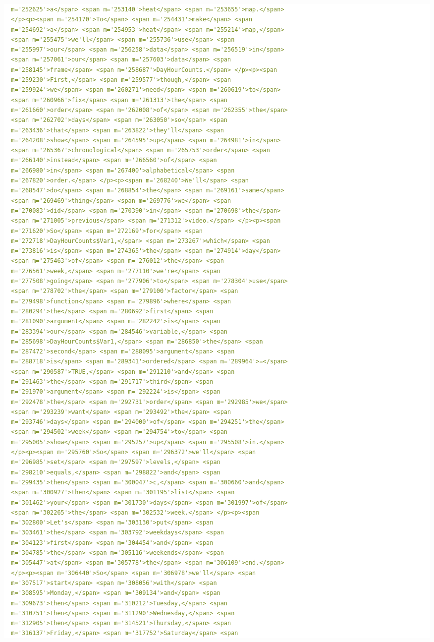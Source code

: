 ```yaml
  m='252625'>a</span> <span m='253140'>heat</span> <span m='253655'>map.</span>
  </p><p><span m='254170'>To</span> <span m='254431'>make</span> <span
  m='254692'>a</span> <span m='254953'>heat</span> <span m='255214'>map,</span>
  <span m='255475'>we'll</span> <span m='255736'>use</span> <span
  m='255997'>our</span> <span m='256258'>data</span> <span m='256519'>in</span>
  <span m='257061'>our</span> <span m='257603'>data</span> <span
  m='258145'>frame</span> <span m='258687'>DayHourCounts.</span> </p><p><span
  m='259230'>First,</span> <span m='259577'>though,</span> <span
  m='259924'>we</span> <span m='260271'>need</span> <span m='260619'>to</span>
  <span m='260966'>fix</span> <span m='261313'>the</span> <span
  m='261660'>order</span> <span m='262008'>of</span> <span m='262355'>the</span>
  <span m='262702'>days</span> <span m='263050'>so</span> <span
  m='263436'>that</span> <span m='263822'>they'll</span> <span
  m='264208'>show</span> <span m='264595'>up</span> <span m='264981'>in</span>
  <span m='265367'>chronological</span> <span m='265753'>order</span> <span
  m='266140'>instead</span> <span m='266560'>of</span> <span
  m='266980'>in</span> <span m='267400'>alphabetical</span> <span
  m='267820'>order.</span> </p><p><span m='268240'>We'll</span> <span
  m='268547'>do</span> <span m='268854'>the</span> <span m='269161'>same</span>
  <span m='269469'>thing</span> <span m='269776'>we</span> <span
  m='270083'>did</span> <span m='270390'>in</span> <span m='270698'>the</span>
  <span m='271005'>previous</span> <span m='271312'>video.</span> </p><p><span
  m='271620'>So</span> <span m='272169'>for</span> <span
  m='272718'>DayHourCounts$Var1,</span> <span m='273267'>which</span> <span
  m='273816'>is</span> <span m='274365'>the</span> <span m='274914'>day</span>
  <span m='275463'>of</span> <span m='276012'>the</span> <span
  m='276561'>week,</span> <span m='277110'>we're</span> <span
  m='277508'>going</span> <span m='277906'>to</span> <span m='278304'>use</span>
  <span m='278702'>the</span> <span m='279100'>factor</span> <span
  m='279498'>function</span> <span m='279896'>where</span> <span
  m='280294'>the</span> <span m='280692'>first</span> <span
  m='281090'>argument</span> <span m='282242'>is</span> <span
  m='283394'>our</span> <span m='284546'>variable,</span> <span
  m='285698'>DayHourCounts$Var1,</span> <span m='286850'>the</span> <span
  m='287472'>second</span> <span m='288095'>argument</span> <span
  m='288718'>is</span> <span m='289341'>ordered</span> <span m='289964'>=</span>
  <span m='290587'>TRUE,</span> <span m='291210'>and</span> <span
  m='291463'>the</span> <span m='291717'>third</span> <span
  m='291970'>argument</span> <span m='292224'>is</span> <span
  m='292478'>the</span> <span m='292731'>order</span> <span m='292985'>we</span>
  <span m='293239'>want</span> <span m='293492'>the</span> <span
  m='293746'>days</span> <span m='294000'>of</span> <span m='294251'>the</span>
  <span m='294502'>week</span> <span m='294754'>to</span> <span
  m='295005'>show</span> <span m='295257'>up</span> <span m='295508'>in.</span>
  </p><p><span m='295760'>So</span> <span m='296372'>we'll</span> <span
  m='296985'>set</span> <span m='297597'>levels,</span> <span
  m='298210'>equals,</span> <span m='298822'>and</span> <span
  m='299435'>then</span> <span m='300047'>c,</span> <span m='300660'>and</span>
  <span m='300927'>then</span> <span m='301195'>list</span> <span
  m='301462'>your</span> <span m='301730'>days</span> <span m='301997'>of</span>
  <span m='302265'>the</span> <span m='302532'>week.</span> </p><p><span
  m='302800'>Let's</span> <span m='303130'>put</span> <span
  m='303461'>the</span> <span m='303792'>weekdays</span> <span
  m='304123'>first</span> <span m='304454'>and</span> <span
  m='304785'>the</span> <span m='305116'>weekends</span> <span
  m='305447'>at</span> <span m='305778'>the</span> <span m='306109'>end.</span>
  </p><p><span m='306440'>So</span> <span m='306978'>we'll</span> <span
  m='307517'>start</span> <span m='308056'>with</span> <span
  m='308595'>Monday,</span> <span m='309134'>and</span> <span
  m='309673'>then</span> <span m='310212'>Tuesday,</span> <span
  m='310751'>then</span> <span m='311290'>Wednesday,</span> <span
  m='312905'>then</span> <span m='314521'>Thursday,</span> <span
  m='316137'>Friday,</span> <span m='317752'>Saturday</span> <span
```
